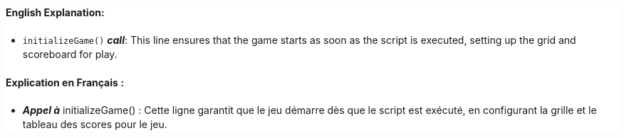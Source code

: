 #### English Explanation:
- `initializeGame()` ***call***: This line ensures that the game starts as soon as the script is executed, setting up the grid and scoreboard for play.

#### Explication en Français :
- ***Appel à*** initializeGame() : Cette ligne garantit que le jeu démarre dès que le script est exécuté, en configurant la grille et le tableau des scores pour le jeu.
